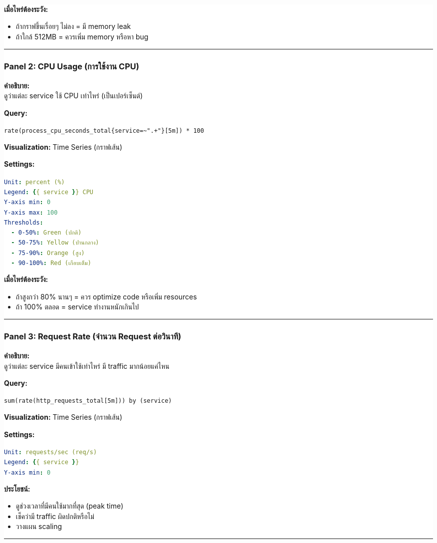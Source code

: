 **เมื่อไหร่ต้องระวัง:**
- ถ้ากราฟขึ้นเรื่อยๆ ไม่ลง = มี memory leak
- ถ้าใกล้ 512MB = ควรเพิ่ม memory หรือหา bug

---

### **Panel 2: CPU Usage (การใช้งาน CPU)**

**คำอธิบาย:**  
ดูว่าแต่ละ service ใช้ CPU เท่าไหร่ (เป็นเปอร์เซ็นต์)

**Query:**
```promql
rate(process_cpu_seconds_total{service=~".+"}[5m]) * 100
```

**Visualization:** Time Series (กราฟเส้น)

**Settings:**
```yaml
Unit: percent (%)
Legend: {{ service }} CPU
Y-axis min: 0
Y-axis max: 100
Thresholds:
  - 0-50%: Green (ปกติ)
  - 50-75%: Yellow (ปานกลาง)
  - 75-90%: Orange (สูง)
  - 90-100%: Red (เกือบเต็ม)
```

**เมื่อไหร่ต้องระวัง:**
- ถ้าสูงกว่า 80% นานๆ = ควร optimize code หรือเพิ่ม resources
- ถ้า 100% ตลอด = service ทำงานหนักเกินไป

---

### **Panel 3: Request Rate (จำนวน Request ต่อวินาที)**

**คำอธิบาย:**  
ดูว่าแต่ละ service มีคนเข้าใช้เท่าไหร่ มี traffic มากน้อยแค่ไหน

**Query:**
```promql
sum(rate(http_requests_total[5m])) by (service)
```

**Visualization:** Time Series (กราฟเส้น)

**Settings:**
```yaml
Unit: requests/sec (req/s)
Legend: {{ service }}
Y-axis min: 0
```

**ประโยชน์:**
- ดูช่วงเวลาที่มีคนใช้มากที่สุด (peak time)
- เช็คว่ามี traffic ผิดปกติหรือไม่
- วางแผน scaling

---